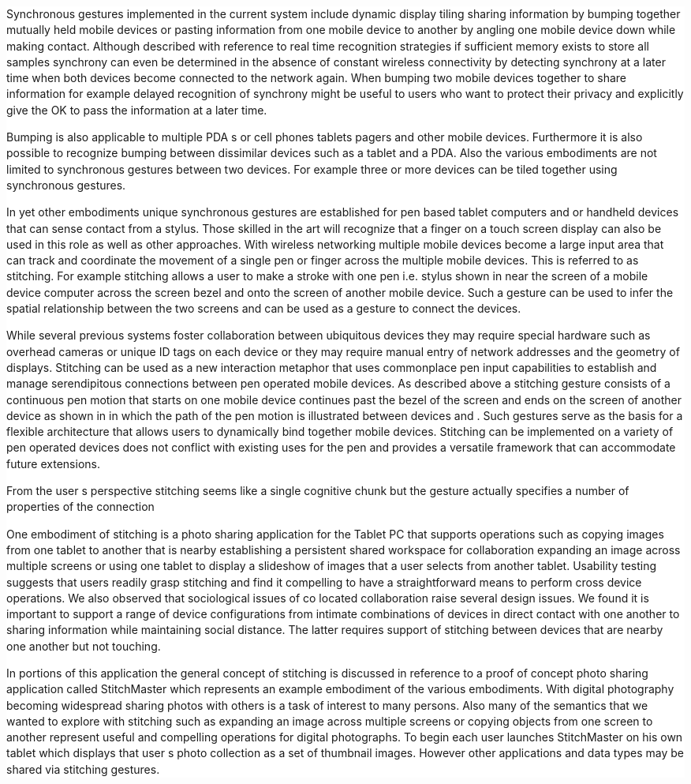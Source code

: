 Synchronous gestures implemented in the current system include dynamic display tiling sharing information by bumping together mutually held mobile devices or pasting information from one mobile device to another by angling one mobile device down while making contact. Although described with reference to real time recognition strategies if sufficient memory exists to store all samples synchrony can even be determined in the absence of constant wireless connectivity by detecting synchrony at a later time when both devices become connected to the network again. When bumping two mobile devices together to share information for example delayed recognition of synchrony might be useful to users who want to protect their privacy and explicitly give the OK to pass the information at a later time.

Bumping is also applicable to multiple PDA s or cell phones tablets pagers and other mobile devices. Furthermore it is also possible to recognize bumping between dissimilar devices such as a tablet and a PDA. Also the various embodiments are not limited to synchronous gestures between two devices. For example three or more devices can be tiled together using synchronous gestures.

In yet other embodiments unique synchronous gestures are established for pen based tablet computers and or handheld devices that can sense contact from a stylus. Those skilled in the art will recognize that a finger on a touch screen display can also be used in this role as well as other approaches. With wireless networking multiple mobile devices become a large input area that can track and coordinate the movement of a single pen or finger across the multiple mobile devices. This is referred to as stitching. For example stitching allows a user to make a stroke with one pen i.e. stylus shown in near the screen of a mobile device computer across the screen bezel and onto the screen of another mobile device. Such a gesture can be used to infer the spatial relationship between the two screens and can be used as a gesture to connect the devices.

While several previous systems foster collaboration between ubiquitous devices they may require special hardware such as overhead cameras or unique ID tags on each device or they may require manual entry of network addresses and the geometry of displays. Stitching can be used as a new interaction metaphor that uses commonplace pen input capabilities to establish and manage serendipitous connections between pen operated mobile devices. As described above a stitching gesture consists of a continuous pen motion that starts on one mobile device continues past the bezel of the screen and ends on the screen of another device as shown in in which the path of the pen motion is illustrated between devices and . Such gestures serve as the basis for a flexible architecture that allows users to dynamically bind together mobile devices. Stitching can be implemented on a variety of pen operated devices does not conflict with existing uses for the pen and provides a versatile framework that can accommodate future extensions.

From the user s perspective stitching seems like a single cognitive chunk but the gesture actually specifies a number of properties of the connection 

One embodiment of stitching is a photo sharing application for the Tablet PC that supports operations such as copying images from one tablet to another that is nearby establishing a persistent shared workspace for collaboration expanding an image across multiple screens or using one tablet to display a slideshow of images that a user selects from another tablet. Usability testing suggests that users readily grasp stitching and find it compelling to have a straightforward means to perform cross device operations. We also observed that sociological issues of co located collaboration raise several design issues. We found it is important to support a range of device configurations from intimate combinations of devices in direct contact with one another to sharing information while maintaining social distance. The latter requires support of stitching between devices that are nearby one another but not touching.

In portions of this application the general concept of stitching is discussed in reference to a proof of concept photo sharing application called StitchMaster which represents an example embodiment of the various embodiments. With digital photography becoming widespread sharing photos with others is a task of interest to many persons. Also many of the semantics that we wanted to explore with stitching such as expanding an image across multiple screens or copying objects from one screen to another represent useful and compelling operations for digital photographs. To begin each user launches StitchMaster on his own tablet which displays that user s photo collection as a set of thumbnail images. However other applications and data types may be shared via stitching gestures.
